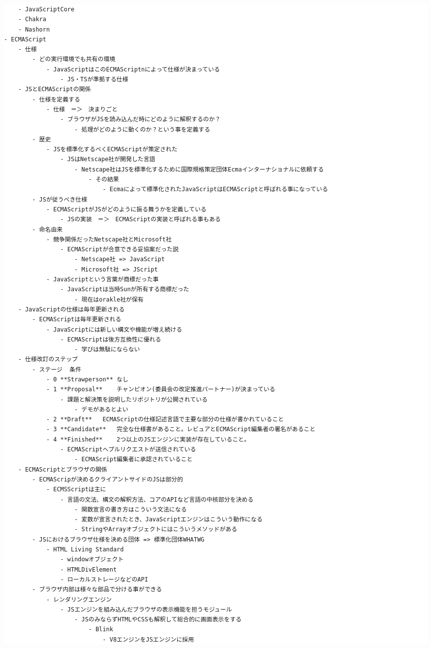         - JavaScriptCore
        - Chakra
        - Nashorn
    - ECMAScript
        - 仕様
            - どの実行環境でも共有の環境
                - JavaScriptはこのECMAScriptnによって仕様が決まっている
                    - JS・TSが準拠する仕様
        - JSとECMAScriptの関係
            - 仕様を定義する
                - 仕様　＝＞　決まりごと
                    - ブラウザがJSを読み込んだ時にどのように解釈するのか？
                        - 処理がどのように動くのか？という事を定義する
            - 歴史
                - JSを標準化するべくECMAScriptが策定された
                    - JSはNetscape社が開発した言語
                        - Netscape社はJSを標準化するために国際規格策定団体Ecmaインターナショナルに依頼する
                            - その結果
                                - Ecmaによって標準化されたJavaScriptはECMAScriptと呼ばれる事になっている
            - JSが従うべき仕様
                - ECMAScriptがJSがどのように振る舞うかを定義している
                    - JSの実装　＝＞　ECMAScriptの実装と呼ばれる事もある
            - 命名由来
                - 競争関係だったNetscape社とMicrosoft社
                    - ECMAScriptが合意できる妥協案だった説
                        - Netscape社 => JavaScript
                        - Microsoft社 => JScript
                - JavaScriptという言葉が商標だった事
                    - JavaScriptは当時Sunが所有する商標だった
                        - 現在はorakle社が保有
        - JavaScriptの仕様は毎年更新される
            - ECMAScriptは毎年更新される
                - JavaScriptには新しい構文や機能が増え続ける
                    - ECMAScriptは後方互換性に優れる
                        - 学びは無駄にならない
        - 仕様改訂のステップ
            - ステージ	条件
                - 0 **Strawperson**	なし
                - 1 **Proposal**	チャンピオン(委員会の改定推進パートナー)が決まっている
                    - 課題と解決策を説明したリポジトリが公開されている
                        - デモがあるとよい
                - 2 **Draft**	ECMAScriptの仕様記述言語で主要な部分の仕様が書かれていること
                - 3 **Candidate**	完全な仕様書があること。レビュアとECMAScript編集者の署名があること
                - 4 **Finished**	2つ以上のJSエンジンに実装が存在していること。
                    - ECMAScriptへプルリクエストが送信されている
                        - ECMAScript編集者に承認されていること
        - ECMAScriptとブラウザの関係
            - ECMAScripが決めるクライアントサイドのJSは部分的
                - ECMSScriptは主に
                    - 言語の文法、構文の解釈方法、コアのAPIなど言語の中核部分を決める
                        - 関数宣言の書き方はこういう文法になる
                        - 変数が宣言されたとき、JavaScriptエンジンはこういう動作になる
                        - StringやArrayオブジェクトにはこういうメソッドがある
            - JSにおけるブラウザ仕様を決める団体 => 標準化団体WHATWG
                - HTML Living Standard
                    - windowオブジェクト
                    - HTMLDivElement
                    - ローカルストレージなどのAPI
            - ブラウザ内部は様々な部品で分ける事ができる
                - レンダリングエンジン
                    - JSエンジンを組み込んだブラウザの表示機能を担うモジュール
                        - JSのみならずHTMLやCSSも解釈して総合的に画面表示をする
                            - Blink
                                - V8エンジンをJSエンジンに採用